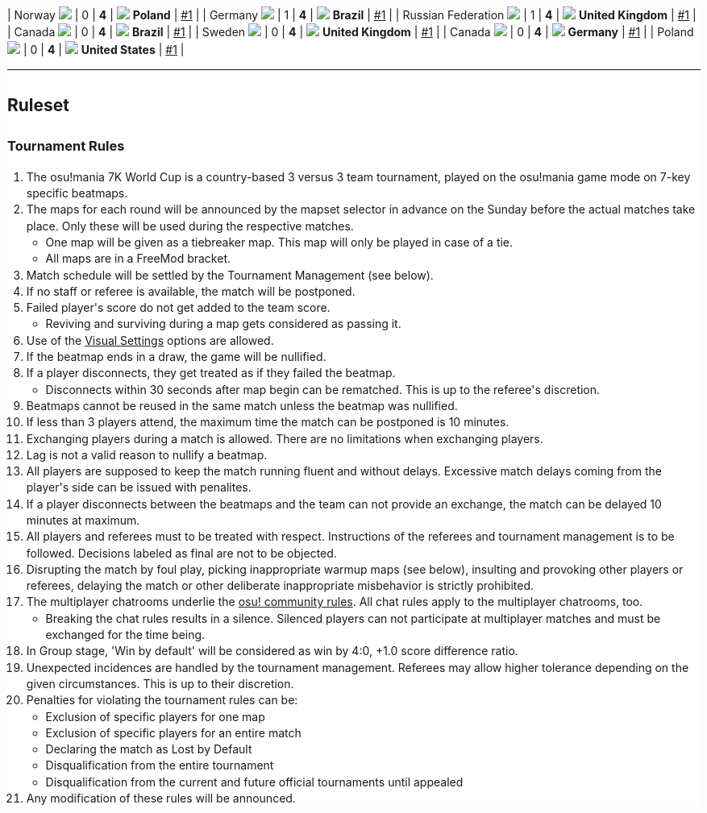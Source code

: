 | Norway ![][flag_NO] | 0 | **4** | ![][flag_PL] **Poland** | [#1](https://osu.ppy.sh/community/matches/21702067) |
| Germany ![][flag_DE] | 1 | **4** | ![][flag_BR] **Brazil** | [#1](https://osu.ppy.sh/community/matches/21702078) |
| Russian Federation ![][flag_RU] | 1 | **4** | ![][flag_GB] **United Kingdom** | [#1](https://osu.ppy.sh/community/matches/21704087) |
| Canada ![][flag_CA] | 0 | **4** | ![][flag_BR] **Brazil** | [#1](https://osu.ppy.sh/community/matches/21703959) |
| Sweden ![][flag_SE] | 0 | **4** | ![][flag_GB] **United Kingdom** | [#1](https://osu.ppy.sh/community/matches/21705864) |
| Canada ![][flag_CA] | 0 | **4** | ![][flag_DE] **Germany** | [#1](https://osu.ppy.sh/community/matches/21705868) |
| Poland ![][flag_PL] | 0 | **4** | ![][flag_US] **United States** | [#1](https://osu.ppy.sh/community/matches/21705874) |

------------------------------------------------------------------------

## Ruleset

### Tournament Rules

1. The osu!mania 7K World Cup is a country-based 3 versus 3 team tournament, played on the osu!mania game mode on 7-key specific beatmaps.
2. The maps for each round will be announced by the mapset selector in advance on the Sunday before the actual matches take place. Only these will be used during the respective matches.
    - One map will be given as a tiebreaker map. This map will only be played in case of a tie.
    - All maps are in a FreeMod bracket.
3. Match schedule will be settled by the Tournament Management (see below).
4. If no staff or referee is available, the match will be postponed.
5. Failed player's score do not get added to the team score.
    - Reviving and surviving during a map gets considered as passing it.
6. Use of the [Visual Settings](/wiki/Game_Modifiers) options are allowed.
7. If the beatmap ends in a draw, the game will be nullified.
8. If a player disconnects, they get treated as if they failed the beatmap.
    - Disconnects within 30 seconds after map begin can be rematched. This is up to the referee's discretion.
9. Beatmaps cannot be reused in the same match unless the beatmap was nullified.
10. If less than 3 players attend, the maximum time the match can be postponed is 10 minutes.
11. Exchanging players during a match is allowed. There are no limitations when exchanging players.
12. Lag is not a valid reason to nullify a beatmap.
13. All players are supposed to keep the match running fluent and without delays. Excessive match delays coming from the player's side can be issued with penalites.
14. If a player disconnects between the beatmaps and the team can not provide an exchange, the match can be delayed 10 minutes at maximum.
15. All players and referees must to be treated with respect. Instructions of the referees and tournament management is to be followed. Decisions labeled as final are not to be objected.
16. Disrupting the match by foul play, picking inappropriate warmup maps (see below), insulting and provoking other players or referees, delaying the match or other deliberate inappropriate misbehavior is strictly prohibited.
17. The multiplayer chatrooms underlie the [osu! community rules](/wiki/Rules). All chat rules apply to the multiplayer chatrooms, too.
    - Breaking the chat rules results in a silence. Silenced players can not participate at multiplayer matches and must be exchanged for the time being.
18. In Group stage, 'Win by default' will be considered as win by 4:0, +1.0 score difference ratio.
19. Unexpected incidences are handled by the tournament management. Referees may allow higher tolerance depending on the given circumstances. This is up to their discretion.
20. Penalties for violating the tournament rules can be:
    - Exclusion of specific players for one map
    - Exclusion of specific players for an entire match
    - Declaring the match as Lost by Default
    - Disqualification from the entire tournament
    - Disqualification from the current and future official tournaments until appealed
21. Any modification of these rules will be announced.


[flag_AR]: /wiki/shared/flag/AR.gif
[flag_AU]: /wiki/shared/flag/AU.gif
[flag_BR]: /wiki/shared/flag/BR.gif
[flag_CA]: /wiki/shared/flag/CA.gif
[flag_CN]: /wiki/shared/flag/CN.gif
[flag_DE]: /wiki/shared/flag/DE.gif
[flag_ES]: /wiki/shared/flag/ES.gif
[flag_FR]: /wiki/shared/flag/FR.gif
[flag_GB]: /wiki/shared/flag/GB.gif
[flag_ID]: /wiki/shared/flag/ID.gif
[flag_IT]: /wiki/shared/flag/IT.gif
[flag_JP]: /wiki/shared/flag/JP.gif
[flag_KR]: /wiki/shared/flag/KR.gif
[flag_MY]: /wiki/shared/flag/MY.gif
[flag_NO]: /wiki/shared/flag/NO.gif
[flag_NZ]: /wiki/shared/flag/NZ.gif
[flag_PH]: /wiki/shared/flag/PH.gif
[flag_PL]: /wiki/shared/flag/PL.gif
[flag_RU]: /wiki/shared/flag/RU.gif
[flag_SE]: /wiki/shared/flag/SE.gif
[flag_SG]: /wiki/shared/flag/SG.gif
[flag_TW]: /wiki/shared/flag/TW.gif
[flag_US]: /wiki/shared/flag/US.gif